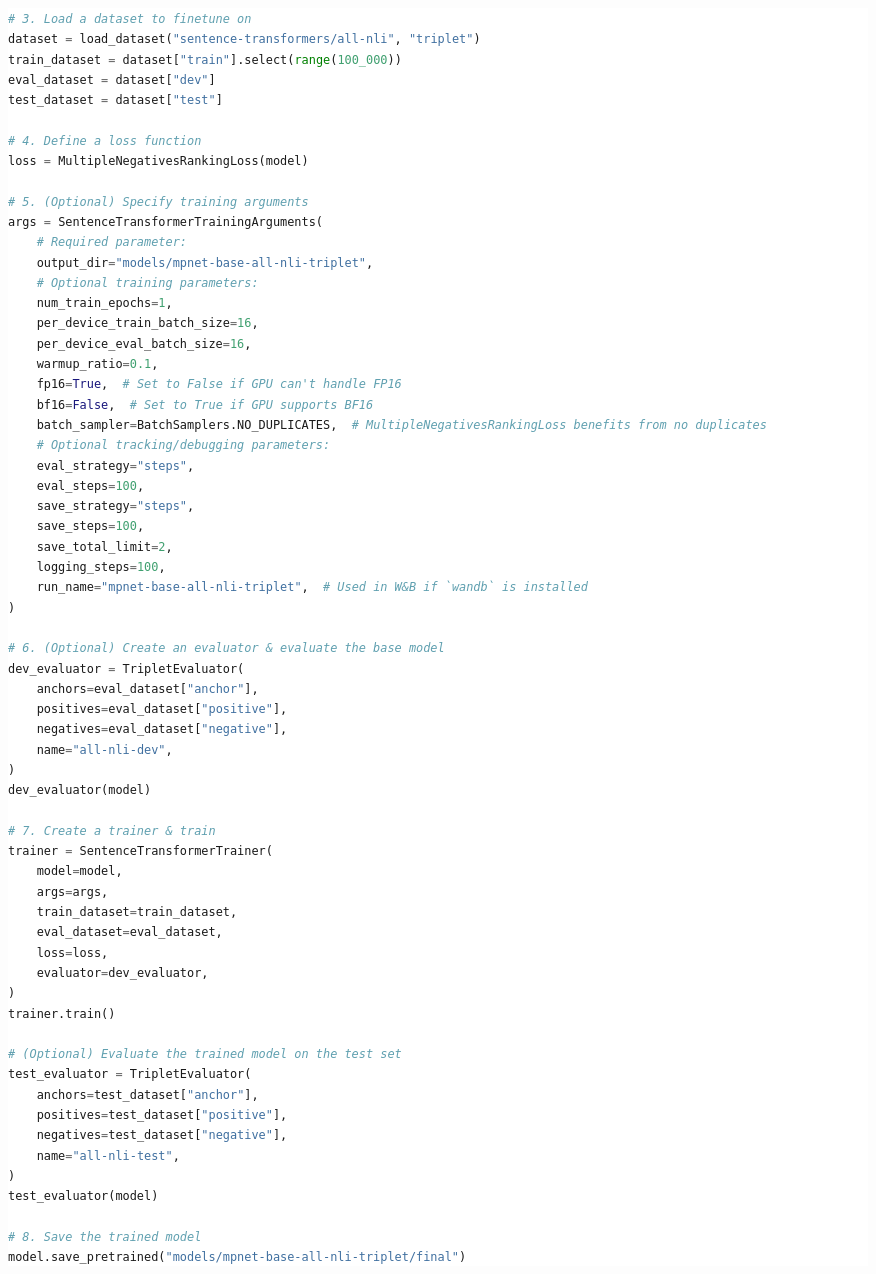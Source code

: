 ```python
# 3. Load a dataset to finetune on
dataset = load_dataset("sentence-transformers/all-nli", "triplet")
train_dataset = dataset["train"].select(range(100_000))
eval_dataset = dataset["dev"]
test_dataset = dataset["test"]

# 4. Define a loss function
loss = MultipleNegativesRankingLoss(model)

# 5. (Optional) Specify training arguments
args = SentenceTransformerTrainingArguments(
    # Required parameter:
    output_dir="models/mpnet-base-all-nli-triplet",
    # Optional training parameters:
    num_train_epochs=1,
    per_device_train_batch_size=16,
    per_device_eval_batch_size=16,
    warmup_ratio=0.1,
    fp16=True,  # Set to False if GPU can't handle FP16
    bf16=False,  # Set to True if GPU supports BF16
    batch_sampler=BatchSamplers.NO_DUPLICATES,  # MultipleNegativesRankingLoss benefits from no duplicates
    # Optional tracking/debugging parameters:
    eval_strategy="steps",
    eval_steps=100,
    save_strategy="steps",
    save_steps=100,
    save_total_limit=2,
    logging_steps=100,
    run_name="mpnet-base-all-nli-triplet",  # Used in W&B if `wandb` is installed
)

# 6. (Optional) Create an evaluator & evaluate the base model
dev_evaluator = TripletEvaluator(
    anchors=eval_dataset["anchor"],
    positives=eval_dataset["positive"],
    negatives=eval_dataset["negative"],
    name="all-nli-dev",
)
dev_evaluator(model)

# 7. Create a trainer & train
trainer = SentenceTransformerTrainer(
    model=model,
    args=args,
    train_dataset=train_dataset,
    eval_dataset=eval_dataset,
    loss=loss,
    evaluator=dev_evaluator,
)
trainer.train()

# (Optional) Evaluate the trained model on the test set
test_evaluator = TripletEvaluator(
    anchors=test_dataset["anchor"],
    positives=test_dataset["positive"],
    negatives=test_dataset["negative"],
    name="all-nli-test",
)
test_evaluator(model)

# 8. Save the trained model
model.save_pretrained("models/mpnet-base-all-nli-triplet/final")
```